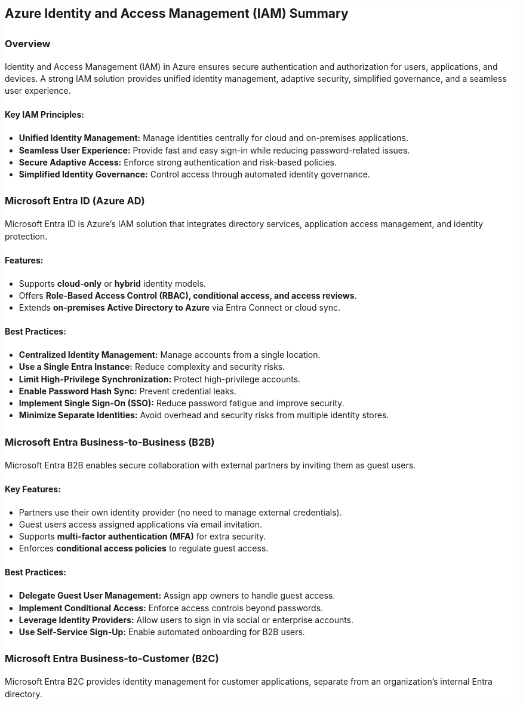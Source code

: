 ## Azure Identity and Access Management (IAM) Summary

### Overview
Identity and Access Management (IAM) in Azure ensures secure authentication and authorization for users, applications, and devices. A strong IAM solution provides unified identity management, adaptive security, simplified governance, and a seamless user experience.

#### Key IAM Principles:
- **Unified Identity Management:** Manage identities centrally for cloud and on-premises applications.
- **Seamless User Experience:** Provide fast and easy sign-in while reducing password-related issues.
- **Secure Adaptive Access:** Enforce strong authentication and risk-based policies.
- **Simplified Identity Governance:** Control access through automated identity governance.

### Microsoft Entra ID (Azure AD)
Microsoft Entra ID is Azure’s IAM solution that integrates directory services, application access management, and identity protection.

#### Features:
- Supports **cloud-only** or **hybrid** identity models.
- Offers **Role-Based Access Control (RBAC), conditional access, and access reviews**.
- Extends **on-premises Active Directory to Azure** via Entra Connect or cloud sync.

#### Best Practices:
- **Centralized Identity Management:** Manage accounts from a single location.
- **Use a Single Entra Instance:** Reduce complexity and security risks.
- **Limit High-Privilege Synchronization:** Protect high-privilege accounts.
- **Enable Password Hash Sync:** Prevent credential leaks.
- **Implement Single Sign-On (SSO):** Reduce password fatigue and improve security.
- **Minimize Separate Identities:** Avoid overhead and security risks from multiple identity stores.

### Microsoft Entra Business-to-Business (B2B)
Microsoft Entra B2B enables secure collaboration with external partners by inviting them as guest users.

#### Key Features:
- Partners use their own identity provider (no need to manage external credentials).
- Guest users access assigned applications via email invitation.
- Supports **multi-factor authentication (MFA)** for extra security.
- Enforces **conditional access policies** to regulate guest access.

#### Best Practices:
- **Delegate Guest User Management:** Assign app owners to handle guest access.
- **Implement Conditional Access:** Enforce access controls beyond passwords.
- **Leverage Identity Providers:** Allow users to sign in via social or enterprise accounts.
- **Use Self-Service Sign-Up:** Enable automated onboarding for B2B users.

### Microsoft Entra Business-to-Customer (B2C)
Microsoft Entra B2C provides identity management for customer applications, separate from an organization’s internal Entra directory.

